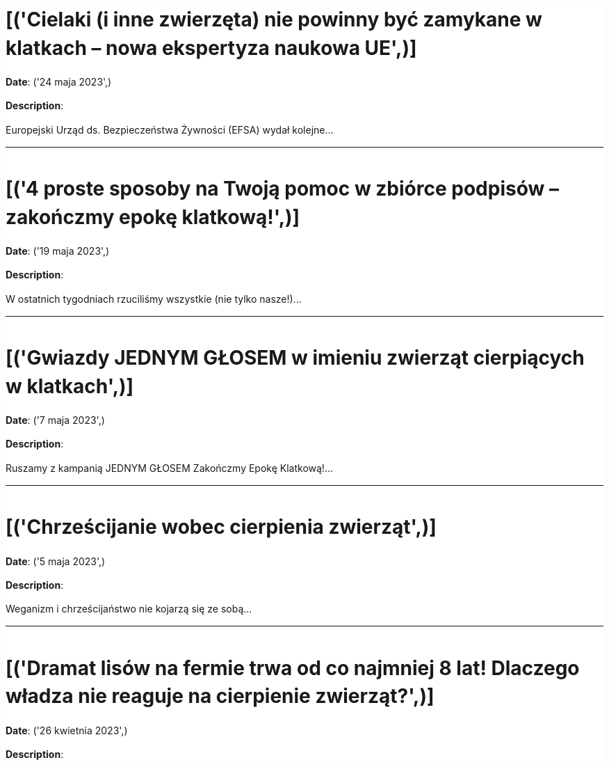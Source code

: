 
# [('Cielaki (i inne zwierzęta) nie powinny być zamykane w klatkach – nowa ekspertyza naukowa UE',)]

**Date**: ('24 maja 2023',)

**Description**:

<p class="mt-0 preview hidden-xs">Europejski Urząd ds. Bezpieczeństwa Żywności (EFSA) wydał kolejne...</p>

---

# [('4 proste sposoby na Twoją pomoc w zbiórce podpisów – zakończmy epokę klatkową!',)]

**Date**: ('19 maja 2023',)

**Description**:

<p class="mt-0 preview hidden-xs">W ostatnich tygodniach rzuciliśmy wszystkie (nie tylko nasze!)...</p>

---

# [('Gwiazdy JEDNYM GŁOSEM w imieniu zwierząt  cierpiących w klatkach',)]

**Date**: ('7 maja 2023',)

**Description**:

<p class="mt-0 preview hidden-xs">Ruszamy z kampanią JEDNYM GŁOSEM Zakończmy Epokę Klatkową!...</p>

---

# [('Chrześcijanie wobec cierpienia zwierząt',)]

**Date**: ('5 maja 2023',)

**Description**:

<p class="mt-0 preview hidden-xs">Weganizm i chrześcijaństwo nie kojarzą się ze sobą...</p>

---

# [('Dramat lisów na fermie trwa od co najmniej 8 lat! Dlaczego władza nie reaguje na cierpienie zwierząt?',)]

**Date**: ('26 kwietnia 2023',)

**Description**:
